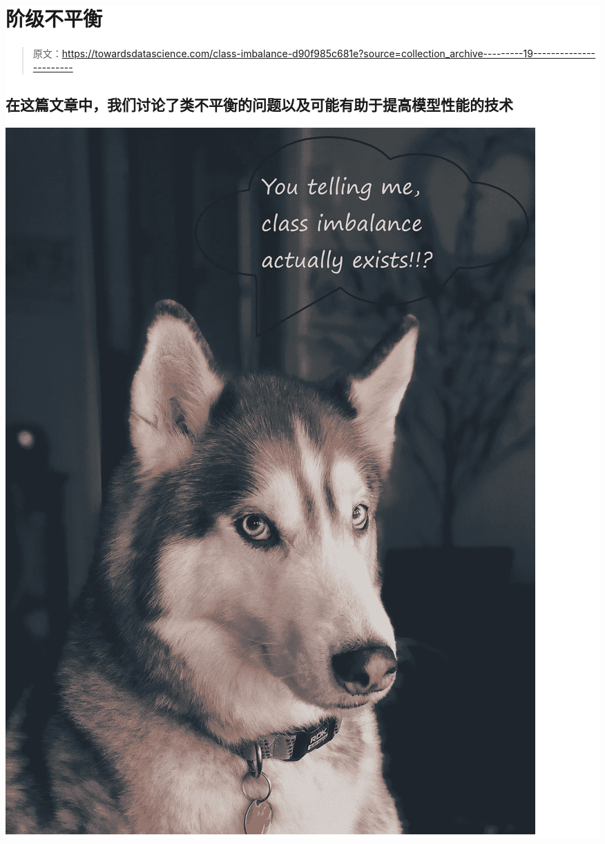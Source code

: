 # 阶级不平衡

> 原文：<https://towardsdatascience.com/class-imbalance-d90f985c681e?source=collection_archive---------19----------------------->

## 在这篇文章中，我们讨论了类不平衡的问题以及可能有助于提高模型性能的技术

![](img/71876078c335132161ec6b7cec95bac2.png)
